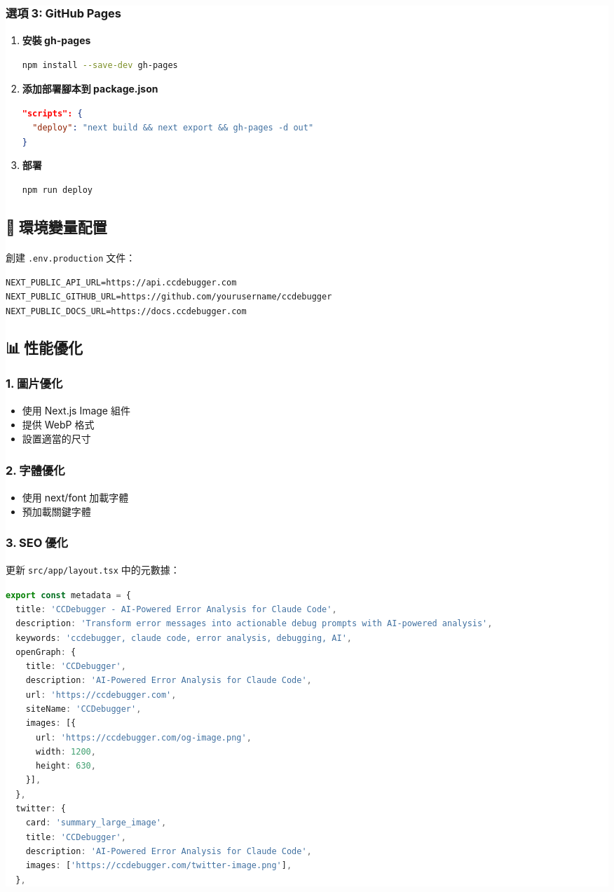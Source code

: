 ### 選項 3: GitHub Pages

1. **安裝 gh-pages**
   ```bash
   npm install --save-dev gh-pages
   ```

2. **添加部署腳本到 package.json**
   ```json
   "scripts": {
     "deploy": "next build && next export && gh-pages -d out"
   }
   ```

3. **部署**
   ```bash
   npm run deploy
   ```

## 🔧 環境變量配置

創建 `.env.production` 文件：

```env
NEXT_PUBLIC_API_URL=https://api.ccdebugger.com
NEXT_PUBLIC_GITHUB_URL=https://github.com/yourusername/ccdebugger
NEXT_PUBLIC_DOCS_URL=https://docs.ccdebugger.com
```

## 📊 性能優化

### 1. 圖片優化
- 使用 Next.js Image 組件
- 提供 WebP 格式
- 設置適當的尺寸

### 2. 字體優化
- 使用 next/font 加載字體
- 預加載關鍵字體

### 3. SEO 優化
更新 `src/app/layout.tsx` 中的元數據：

```typescript
export const metadata = {
  title: 'CCDebugger - AI-Powered Error Analysis for Claude Code',
  description: 'Transform error messages into actionable debug prompts with AI-powered analysis',
  keywords: 'ccdebugger, claude code, error analysis, debugging, AI',
  openGraph: {
    title: 'CCDebugger',
    description: 'AI-Powered Error Analysis for Claude Code',
    url: 'https://ccdebugger.com',
    siteName: 'CCDebugger',
    images: [{
      url: 'https://ccdebugger.com/og-image.png',
      width: 1200,
      height: 630,
    }],
  },
  twitter: {
    card: 'summary_large_image',
    title: 'CCDebugger',
    description: 'AI-Powered Error Analysis for Claude Code',
    images: ['https://ccdebugger.com/twitter-image.png'],
  },
```